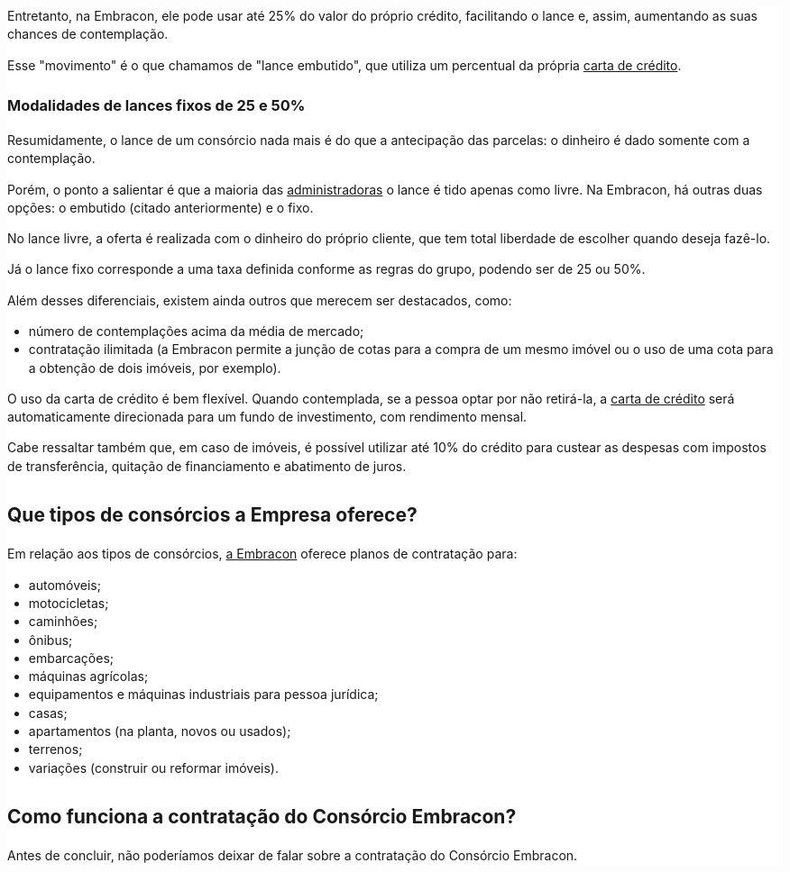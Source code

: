 Entretanto, na Embracon, ele pode usar até 25% do valor do próprio crédito, facilitando o lance e, assim, aumentando as suas chances de contemplação.

Esse "movimento" é o que chamamos de "lance embutido", que utiliza um percentual da própria [carta de crédito](https://www.embracon.com.br/conhecaoconsorcio/o-que-e-carta-de-credito).

### Modalidades de lances fixos de 25 e 50%

Resumidamente, o lance de um consórcio nada mais é do que a antecipação das parcelas: o dinheiro é dado somente com a contemplação.

Porém, o ponto a salientar é que a maioria das [administradoras](https://www.embracon.com.br/blog/afinal-o-que-uma-administradora-de-consorcio-faz) o lance é tido apenas como livre. Na Embracon, há outras duas opções: o embutido (citado anteriormente) e o fixo.

No lance livre, a oferta é realizada com o dinheiro do próprio cliente, que tem total liberdade de escolher quando deseja fazê-lo.

Já o lance fixo corresponde a uma taxa definida conforme as regras do grupo, podendo ser de 25 ou 50%.

Além desses diferenciais, existem ainda outros que merecem ser destacados, como:

- número de contemplações acima da média de mercado;
- contratação ilimitada (a Embracon permite a junção de cotas para a compra de um mesmo imóvel ou o uso de uma cota para a obtenção de dois imóveis, por exemplo).

O uso da carta de crédito é bem flexível. Quando contemplada, se a pessoa optar por não retirá-la, a [carta de crédito](https://www.embracon.com.br/conhecaoconsorcio/o-que-e-carta-de-credito) será automaticamente direcionada para um fundo de investimento, com rendimento mensal.

Cabe ressaltar também que, em caso de imóveis, é possível utilizar até 10% do crédito para custear as despesas com impostos de transferência, quitação de financiamento e abatimento de juros.

Que tipos de consórcios a Empresa oferece?
------------------------------------------

Em relação aos tipos de consórcios, [a Embracon](https://www.embracon.com.br/) oferece planos de contratação para:

- automóveis;
- motocicletas;
- caminhões;
- ônibus;
- embarcações;
- máquinas agrícolas;
- equipamentos e máquinas industriais para pessoa jurídica;
- casas;
- apartamentos (na planta, novos ou usados);
- terrenos;
- variações (construir ou reformar imóveis).

Como funciona a contratação do Consórcio Embracon?
--------------------------------------------------

Antes de concluir, não poderíamos deixar de falar sobre a contratação do Consórcio Embracon.
